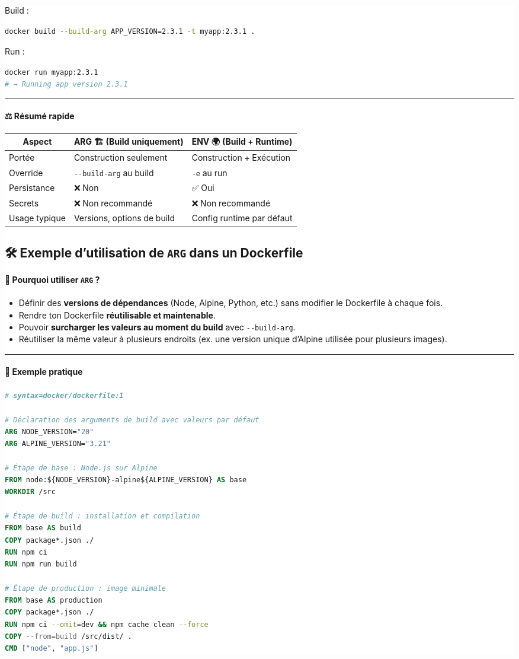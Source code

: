 Build :

```bash
docker build --build-arg APP_VERSION=2.3.1 -t myapp:2.3.1 .
```

Run :

```bash
docker run myapp:2.3.1
# → Running app version 2.3.1
```

***

#### ⚖️ Résumé rapide

| Aspect        | **ARG** 🏗️ (Build uniquement) | **ENV** 🌍 (Build + Runtime) |
| ------------- | ------------------------------ | ---------------------------- |
| Portée        | Construction seulement         | Construction + Exécution     |
| Override      | `--build-arg` au build         | `-e` au run                  |
| Persistance   | ❌ Non                          | ✅ Oui                        |
| Secrets       | ❌ Non recommandé               | ❌ Non recommandé             |
| Usage typique | Versions, options de build     | Config runtime par défaut    |

## 🛠️ Exemple d’utilisation de `ARG` dans un Dockerfile

#### 📌 Pourquoi utiliser `ARG` ?

* Définir des **versions de dépendances** (Node, Alpine, Python, etc.) sans modifier le Dockerfile à chaque fois.
* Rendre ton Dockerfile **réutilisable et maintenable**.
* Pouvoir **surcharger les valeurs au moment du build** avec `--build-arg`.
* Réutiliser la même valeur à plusieurs endroits (ex. une version unique d’Alpine utilisée pour plusieurs images).

***

#### 📄 Exemple pratique

```dockerfile
# syntax=docker/dockerfile:1

# Déclaration des arguments de build avec valeurs par défaut
ARG NODE_VERSION="20"
ARG ALPINE_VERSION="3.21"

# Étape de base : Node.js sur Alpine
FROM node:${NODE_VERSION}-alpine${ALPINE_VERSION} AS base
WORKDIR /src

# Étape de build : installation et compilation
FROM base AS build
COPY package*.json ./
RUN npm ci
RUN npm run build

# Étape de production : image minimale
FROM base AS production
COPY package*.json ./
RUN npm ci --omit=dev && npm cache clean --force
COPY --from=build /src/dist/ .
CMD ["node", "app.js"]
```